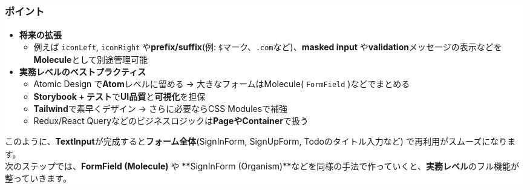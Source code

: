 ### ポイント

- **将来の拡張**
    - 例えば `iconLeft`, `iconRight` や**prefix/suffix**(例: `$`マーク、`.com`など)、**masked input** や**validation**メッセージの表示などを**Molecule**として別途管理可能
- **実務レベルのベストプラクティス**
    - Atomic Design で**Atom**レベルに留める → 大きなフォームはMolecule( `FormField` )などでまとめる
    - **Storybook + テスト**で**UI品質**と**可視化**を担保
    - **Tailwind**で素早くデザイン → さらに必要ならCSS Modulesで補強
    - Redux/React Queryなどのビジネスロジックは**PageやContainer**で扱う

このように、**TextInput**が完成すると**フォーム全体**(SignInForm, SignUpForm, Todoのタイトル入力など) で再利用がスムーズになります。  
次のステップでは、**FormField (Molecule)** や **SignInForm (Organism)**などを同様の手法で作っていくと、**実務レベル**のフル機能が整っていきます。
